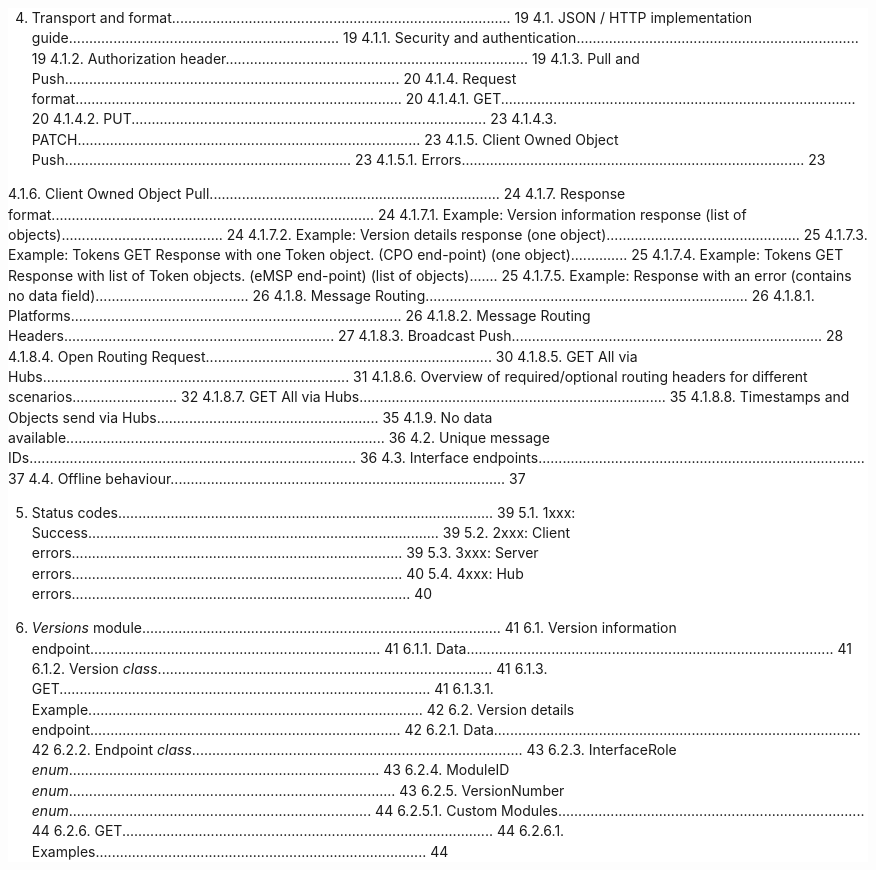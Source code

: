 4. Transport and format.................................................................................... 19     4.1. JSON / HTTP implementation guide................................................................... 19        4.1.1. Security and authentication...................................................................... 19        4.1.2. Authorization header........................................................................... 19        4.1.3. Pull and Push................................................................................... 20        4.1.4. Request format................................................................................. 20           4.1.4.1. GET........................................................................................ 20           4.1.4.2. PUT........................................................................................ 23           4.1.4.3. PATCH..................................................................................... 23        4.1.5. Client Owned Object Push....................................................................... 23           4.1.5.1. Errors..................................................................................... 23 


 4.1.6. Client Owned Object Pull........................................................................ 24 4.1.7. Response format................................................................................ 24 4.1.7.1. Example: Version information response (list of objects)........................................ 24 4.1.7.2. Example: Version details response (one object)................................................ 25 4.1.7.3. Example: Tokens GET Response with one Token object. (CPO end-point) (one object).............. 25 4.1.7.4. Example: Tokens GET Response with list of Token objects. (eMSP end-point) (list of objects)....... 25 4.1.7.5. Example: Response with an error (contains no data field)...................................... 26 4.1.8. Message Routing................................................................................ 26 4.1.8.1. Platforms.................................................................................. 26 4.1.8.2. Message Routing Headers................................................................... 27 4.1.8.3. Broadcast Push............................................................................. 28 4.1.8.4. Open Routing Request....................................................................... 30 4.1.8.5. GET All via Hubs............................................................................ 31 4.1.8.6. Overview of required/optional routing headers for different scenarios.......................... 32 4.1.8.7. GET All via Hubs............................................................................ 35 4.1.8.8. Timestamps and Objects send via Hubs....................................................... 35 4.1.9. No data available............................................................................... 36 4.2. Unique message IDs................................................................................. 36 4.3. Interface endpoints................................................................................. 37 4.4. Offline behaviour................................................................................... 37 

5. Status codes............................................................................................. 39     5.1. 1xxx: Success....................................................................................... 39     5.2. 2xxx: Client errors.................................................................................. 39     5.3. 3xxx: Server errors.................................................................................. 40     5.4. 4xxx: Hub errors.................................................................................... 40 

6. _Versions_ module......................................................................................... 41     6.1. Version information endpoint........................................................................ 41        6.1.1. Data........................................................................................... 41        6.1.2. Version _class_................................................................................... 41        6.1.3. GET............................................................................................ 41           6.1.3.1. Example................................................................................... 42     6.2. Version details endpoint............................................................................. 42        6.2.1. Data........................................................................................... 42        6.2.2. Endpoint _class_.................................................................................. 43        6.2.3. InterfaceRole _enum_............................................................................. 43        6.2.4. ModuleID _enum_................................................................................. 43        6.2.5. VersionNumber _enum_........................................................................... 44           6.2.5.1. Custom Modules............................................................................ 44        6.2.6. GET............................................................................................ 44           6.2.6.1. Examples.................................................................................. 44 
